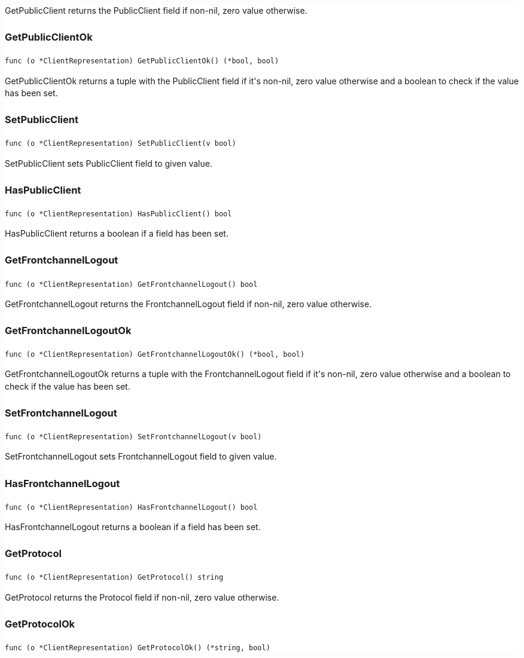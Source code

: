 GetPublicClient returns the PublicClient field if non-nil, zero value otherwise.

### GetPublicClientOk

`func (o *ClientRepresentation) GetPublicClientOk() (*bool, bool)`

GetPublicClientOk returns a tuple with the PublicClient field if it's non-nil, zero value otherwise
and a boolean to check if the value has been set.

### SetPublicClient

`func (o *ClientRepresentation) SetPublicClient(v bool)`

SetPublicClient sets PublicClient field to given value.

### HasPublicClient

`func (o *ClientRepresentation) HasPublicClient() bool`

HasPublicClient returns a boolean if a field has been set.

### GetFrontchannelLogout

`func (o *ClientRepresentation) GetFrontchannelLogout() bool`

GetFrontchannelLogout returns the FrontchannelLogout field if non-nil, zero value otherwise.

### GetFrontchannelLogoutOk

`func (o *ClientRepresentation) GetFrontchannelLogoutOk() (*bool, bool)`

GetFrontchannelLogoutOk returns a tuple with the FrontchannelLogout field if it's non-nil, zero value otherwise
and a boolean to check if the value has been set.

### SetFrontchannelLogout

`func (o *ClientRepresentation) SetFrontchannelLogout(v bool)`

SetFrontchannelLogout sets FrontchannelLogout field to given value.

### HasFrontchannelLogout

`func (o *ClientRepresentation) HasFrontchannelLogout() bool`

HasFrontchannelLogout returns a boolean if a field has been set.

### GetProtocol

`func (o *ClientRepresentation) GetProtocol() string`

GetProtocol returns the Protocol field if non-nil, zero value otherwise.

### GetProtocolOk

`func (o *ClientRepresentation) GetProtocolOk() (*string, bool)`
